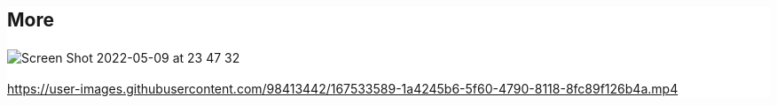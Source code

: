 
## More

<img width="900" alt="Screen Shot 2022-05-09 at 23 47 32" src="https://user-images.githubusercontent.com/98413442/167533611-a711c0ef-26b2-48ea-b56d-33977ddf1aed.png">



https://user-images.githubusercontent.com/98413442/167533589-1a4245b6-5f60-4790-8118-8fc89f126b4a.mp4




